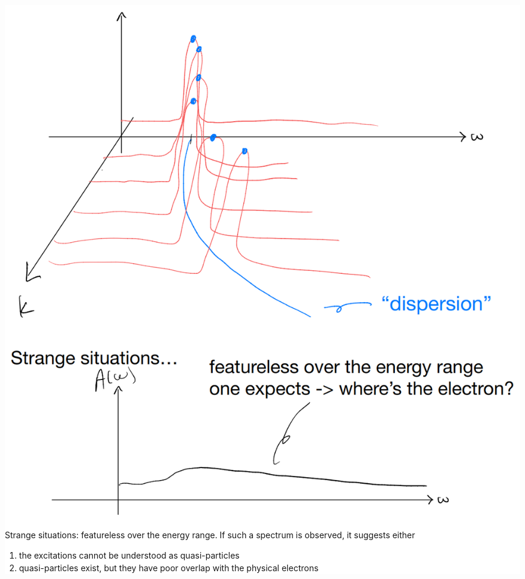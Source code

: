 ![lec05-fig08](data/fig/lec05-fig08.png)

![lec05-fig09](data/fig/lec05-fig09.png)

Strange situations: featureless over the energy range. If such a spectrum is observed, it suggests either

1. the excitations cannot be understood as quasi-particles
2. quasi-particles exist, but they have poor overlap with the physical electrons
